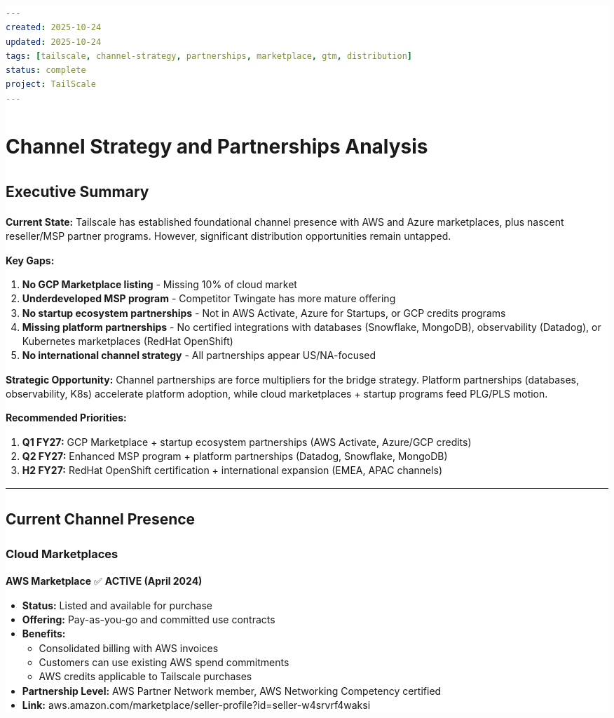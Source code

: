 ```yaml
---
created: 2025-10-24
updated: 2025-10-24
tags: [tailscale, channel-strategy, partnerships, marketplace, gtm, distribution]
status: complete
project: TailScale
---
```


# Channel Strategy and Partnerships Analysis

## Executive Summary

**Current State:** Tailscale has established foundational channel presence with AWS and Azure marketplaces, plus nascent reseller/MSP partner programs. However, significant distribution opportunities remain untapped.

**Key Gaps:**
1. **No GCP Marketplace listing** - Missing 10% of cloud market
2. **Underdeveloped MSP program** - Competitor Twingate has more mature offering
3. **No startup ecosystem partnerships** - Not in AWS Activate, Azure for Startups, or GCP credits programs
4. **Missing platform partnerships** - No certified integrations with databases (Snowflake, MongoDB), observability (Datadog), or Kubernetes marketplaces (RedHat OpenShift)
5. **No international channel strategy** - All partnerships appear US/NA-focused

**Strategic Opportunity:** Channel partnerships are force multipliers for the bridge strategy. Platform partnerships (databases, observability, K8s) accelerate platform adoption, while cloud marketplaces + startup programs feed PLG/PLS motion.

**Recommended Priorities:**
1. **Q1 FY27:** GCP Marketplace + startup ecosystem partnerships (AWS Activate, Azure/GCP credits)
2. **Q2 FY27:** Enhanced MSP program + platform partnerships (Datadog, Snowflake, MongoDB)
3. **H2 FY27:** RedHat OpenShift certification + international expansion (EMEA, APAC channels)

---

## Current Channel Presence

### Cloud Marketplaces

**AWS Marketplace** ✅ **ACTIVE (April 2024)**
- **Status:** Listed and available for purchase
- **Offering:** Pay-as-you-go and committed use contracts
- **Benefits:**
  - Consolidated billing with AWS invoices
  - Customers can use existing AWS spend commitments
  - AWS credits applicable to Tailscale purchases
- **Partnership Level:** AWS Partner Network member, AWS Networking Competency certified
- **Link:** aws.amazon.com/marketplace/seller-profile?id=seller-w4srvrf4waksi
